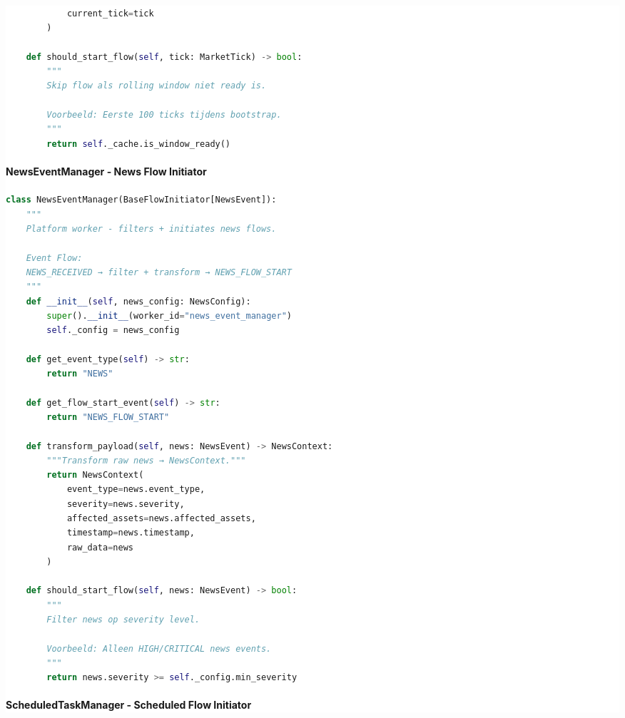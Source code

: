 ```python
            current_tick=tick
        )
    
    def should_start_flow(self, tick: MarketTick) -> bool:
        """
        Skip flow als rolling window niet ready is.
        
        Voorbeeld: Eerste 100 ticks tijdens bootstrap.
        """
        return self._cache.is_window_ready()
```

#### NewsEventManager - News Flow Initiator

```python
class NewsEventManager(BaseFlowInitiator[NewsEvent]):
    """
    Platform worker - filters + initiates news flows.
    
    Event Flow:
    NEWS_RECEIVED → filter + transform → NEWS_FLOW_START
    """
    def __init__(self, news_config: NewsConfig):
        super().__init__(worker_id="news_event_manager")
        self._config = news_config
    
    def get_event_type(self) -> str:
        return "NEWS"
    
    def get_flow_start_event(self) -> str:
        return "NEWS_FLOW_START"
    
    def transform_payload(self, news: NewsEvent) -> NewsContext:
        """Transform raw news → NewsContext."""
        return NewsContext(
            event_type=news.event_type,
            severity=news.severity,
            affected_assets=news.affected_assets,
            timestamp=news.timestamp,
            raw_data=news
        )
    
    def should_start_flow(self, news: NewsEvent) -> bool:
        """
        Filter news op severity level.
        
        Voorbeeld: Alleen HIGH/CRITICAL news events.
        """
        return news.severity >= self._config.min_severity
```

#### ScheduledTaskManager - Scheduled Flow Initiator
